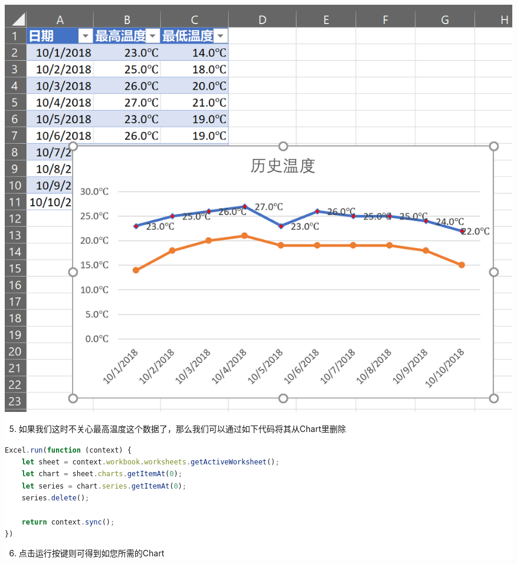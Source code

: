  ![动手实验2](images/08.png?raw=true)
 
5. 如果我们这时不关心最高温度这个数据了，那么我们可以通过如下代码将其从Chart里删除
```js
Excel.run(function (context) {
    let sheet = context.workbook.worksheets.getActiveWorksheet();
    let chart = sheet.charts.getItemAt(0);
    let series = chart.series.getItemAt(0);
    series.delete();

    return context.sync();
})
```
6. 点击运行按键则可得到如您所需的Chart
